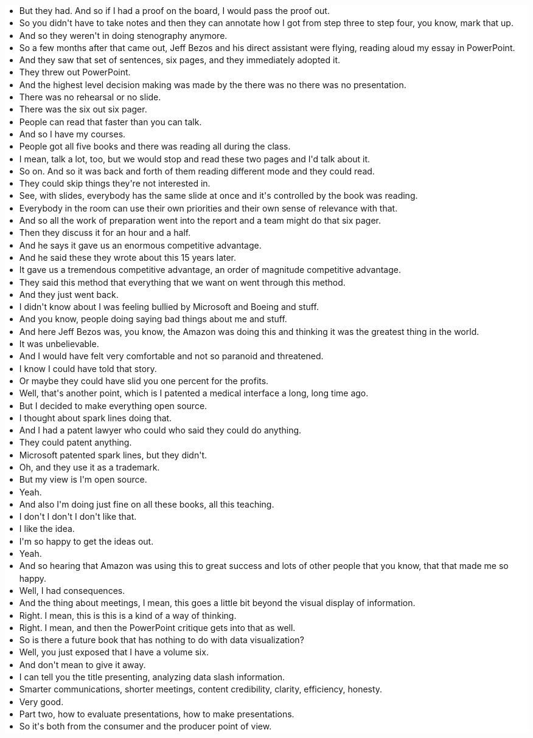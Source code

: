*  But they had. And so if I had a proof on the board, I would pass the proof out.
*  So you didn't have to take notes and then they can annotate how I got from step three to step four, you know, mark that up.
*  And so they weren't in doing stenography anymore.
*  So a few months after that came out, Jeff Bezos and his direct assistant were flying, reading aloud my essay in PowerPoint.
*  And they saw that set of sentences, six pages, and they immediately adopted it.
*  They threw out PowerPoint.
*  And the highest level decision making was made by the there was no there was no presentation.
*  There was no rehearsal or no slide.
*  There was the six out six pager.
*  People can read that faster than you can talk.
*  And so I have my courses.
*  People got all five books and there was reading all during the class.
*  I mean, talk a lot, too, but we would stop and read these two pages and I'd talk about it.
*  So on. And so it was back and forth of them reading different mode and they could read.
*  They could skip things they're not interested in.
*  See, with slides, everybody has the same slide at once and it's controlled by the book was reading.
*  Everybody in the room can use their own priorities and their own sense of relevance with that.
*  And so all the work of preparation went into the report and a team might do that six pager.
*  Then they discuss it for an hour and a half.
*  And he says it gave us an enormous competitive advantage.
*  And he said these they wrote about this 15 years later.
*  It gave us a tremendous competitive advantage, an order of magnitude competitive advantage.
*  They said this method that everything that we want on went through this method.
*  And they just went back.
*  I didn't know about I was feeling bullied by Microsoft and Boeing and stuff.
*  And you know, people doing saying bad things about me and stuff.
*  And here Jeff Bezos was, you know, the Amazon was doing this and thinking it was the greatest thing in the world.
*  It was unbelievable.
*  And I would have felt very comfortable and not so paranoid and threatened.
*  I know I could have told that story.
*  Or maybe they could have slid you one percent for the profits.
*  Well, that's another point, which is I patented a medical interface a long, long time ago.
*  But I decided to make everything open source.
*  I thought about spark lines doing that.
*  And I had a patent lawyer who could who said they could do anything.
*  They could patent anything.
*  Microsoft patented spark lines, but they didn't.
*  Oh, and they use it as a trademark.
*  But my view is I'm open source.
*  Yeah.
*  And also I'm doing just fine on all these books, all this teaching.
*  I don't I don't I don't like that.
*  I like the idea.
*  I'm so happy to get the ideas out.
*  Yeah.
*  And so hearing that Amazon was using this to great success and lots of other people that you know, that that made me so happy.
*  Well, I had consequences.
*  And the thing about meetings, I mean, this goes a little bit beyond the visual display of information.
*  Right. I mean, this is this is a kind of a way of thinking.
*  Right. I mean, and then the PowerPoint critique gets into that as well.
*  So is there a future book that has nothing to do with data visualization?
*  Well, you just exposed that I have a volume six.
*  And don't mean to give it away.
*  I can tell you the title presenting, analyzing data slash information.
*  Smarter communications, shorter meetings, content credibility, clarity, efficiency, honesty.
*  Very good.
*  Part two, how to evaluate presentations, how to make presentations.
*  So it's both from the consumer and the producer point of view.
